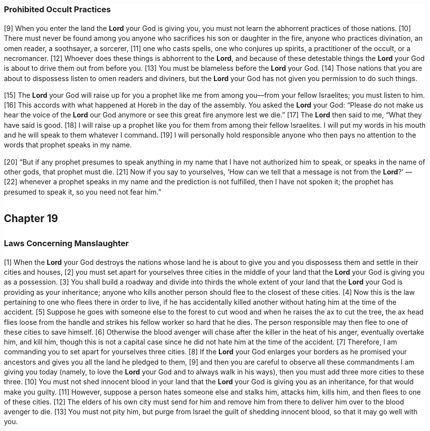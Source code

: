 ### Prohibited Occult Practices

[9] When you enter the land the **Lord** your God is giving you, you must not learn the abhorrent practices of those nations.
[10] There must never be found among you anyone who sacrifices his son or daughter in the fire, anyone who practices divination, an omen reader, a soothsayer, a sorcerer,
[11] one who casts spells, one who conjures up spirits, a practitioner of the occult, or a necromancer.
[12] Whoever does these things is abhorrent to the **Lord**, and because of these detestable things the **Lord** your God is about to drive them out from before you.
[13] You must be blameless before the **Lord** your God.
[14] Those nations that you are about to dispossess listen to omen readers and diviners, but the **Lord** your God has not given you permission to do such things.

[15] The **Lord** your God will raise up for you a prophet like me from among you—from your fellow Israelites; you must listen to him.
[16] This accords with what happened at Horeb in the day of the assembly. You asked the **Lord** your God: “Please do not make us hear the voice of the **Lord** our God anymore or see this great fire anymore lest we die.”
[17] The **Lord** then said to me, “What they have said is good.
[18] I will raise up a prophet like you for them from among their fellow Israelites. I will put my words in his mouth and he will speak to them whatever I command.
[19] I will personally hold responsible anyone who then pays no attention to the words that prophet speaks in my name.

[20] “But if any prophet presumes to speak anything in my name that I have not authorized him to speak, or speaks in the name of other gods, that prophet must die.
[21] Now if you say to yourselves, ‘How can we tell that a message is not from the **Lord**?’ —
[22] whenever a prophet speaks in my name and the prediction is not fulfilled, then I have not spoken it; the prophet has presumed to speak it, so you need not fear him.”

## Chapter 19

### Laws Concerning Manslaughter

[1] When the **Lord** your God destroys the nations whose land he is about to give you and you dispossess them and settle in their cities and houses,
[2] you must set apart for yourselves three cities in the middle of your land that the **Lord** your God is giving you as a possession.
[3] You shall build a roadway and divide into thirds the whole extent of your land that the **Lord** your God is providing as your inheritance; anyone who kills another person should flee to the closest of these cities.
[4] Now this is the law pertaining to one who flees there in order to live, if he has accidentally killed another without hating him at the time of the accident.
[5] Suppose he goes with someone else to the forest to cut wood and when he raises the ax to cut the tree, the ax head flies loose from the handle and strikes his fellow worker so hard that he dies. The person responsible may then flee to one of these cities to save himself.
[6] Otherwise the blood avenger will chase after the killer in the heat of his anger, eventually overtake him, and kill him, though this is not a capital case since he did not hate him at the time of the accident.
[7] Therefore, I am commanding you to set apart for yourselves three cities.
[8] If the **Lord** your God enlarges your borders as he promised your ancestors and gives you all the land he pledged to them,
[9] and then you are careful to observe all these commandments I am giving you today (namely, to love the **Lord** your God and to always walk in his ways), then you must add three more cities to these three.
[10] You must not shed innocent blood in your land that the **Lord** your God is giving you as an inheritance, for that would make you guilty.
[11] However, suppose a person hates someone else and stalks him, attacks him, kills him, and then flees to one of these cities.
[12] The elders of his own city must send for him and remove him from there to deliver him over to the blood avenger to die.
[13] You must not pity him, but purge from Israel the guilt of shedding innocent blood, so that it may go well with you.